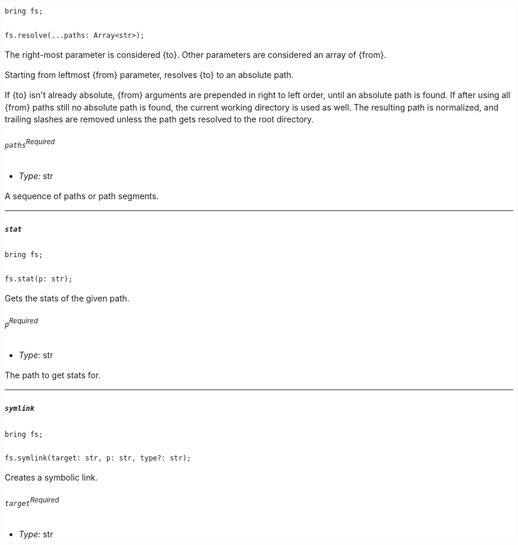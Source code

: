 ```wing
bring fs;

fs.resolve(...paths: Array<str>);
```

The right-most parameter is considered {to}. Other parameters are considered an array of {from}.

Starting from leftmost {from} parameter, resolves {to} to an absolute path.

If {to} isn't already absolute, {from} arguments are prepended in right to left order,
until an absolute path is found. If after using all {from} paths still no absolute path is found,
the current working directory is used as well. The resulting path is normalized,
and trailing slashes are removed unless the path gets resolved to the root directory.

###### `paths`<sup>Required</sup> <a name="paths" id="@winglang/sdk.fs.Util.resolve.parameter.paths"></a>

- *Type:* str

A sequence of paths or path segments.

---

##### `stat` <a name="stat" id="@winglang/sdk.fs.Util.stat"></a>

```wing
bring fs;

fs.stat(p: str);
```

Gets the stats of the given path.

###### `p`<sup>Required</sup> <a name="p" id="@winglang/sdk.fs.Util.stat.parameter.p"></a>

- *Type:* str

The path to get stats for.

---

##### `symlink` <a name="symlink" id="@winglang/sdk.fs.Util.symlink"></a>

```wing
bring fs;

fs.symlink(target: str, p: str, type?: str);
```

Creates a symbolic link.

###### `target`<sup>Required</sup> <a name="target" id="@winglang/sdk.fs.Util.symlink.parameter.target"></a>

- *Type:* str
